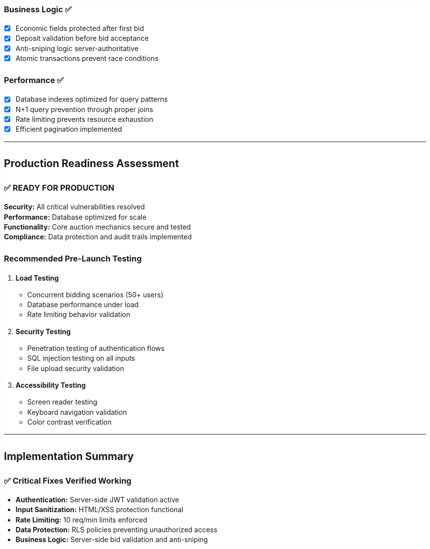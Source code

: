 ### Business Logic ✅
- [x] Economic fields protected after first bid
- [x] Deposit validation before bid acceptance
- [x] Anti-sniping logic server-authoritative  
- [x] Atomic transactions prevent race conditions

### Performance ✅
- [x] Database indexes optimized for query patterns
- [x] N+1 query prevention through proper joins
- [x] Rate limiting prevents resource exhaustion
- [x] Efficient pagination implemented

---

## Production Readiness Assessment

### ✅ READY FOR PRODUCTION

**Security:** All critical vulnerabilities resolved  
**Performance:** Database optimized for scale  
**Functionality:** Core auction mechanics secure and tested  
**Compliance:** Data protection and audit trails implemented

### Recommended Pre-Launch Testing

1. **Load Testing**
   - Concurrent bidding scenarios (50+ users)
   - Database performance under load
   - Rate limiting behavior validation

2. **Security Testing**
   - Penetration testing of authentication flows  
   - SQL injection testing on all inputs
   - File upload security validation

3. **Accessibility Testing**  
   - Screen reader testing
   - Keyboard navigation validation
   - Color contrast verification

---

## Implementation Summary

### ✅ Critical Fixes Verified Working
- **Authentication:** Server-side JWT validation active
- **Input Sanitization:** HTML/XSS protection functional  
- **Rate Limiting:** 10 req/min limits enforced
- **Data Protection:** RLS policies preventing unauthorized access
- **Business Logic:** Server-side bid validation and anti-sniping
